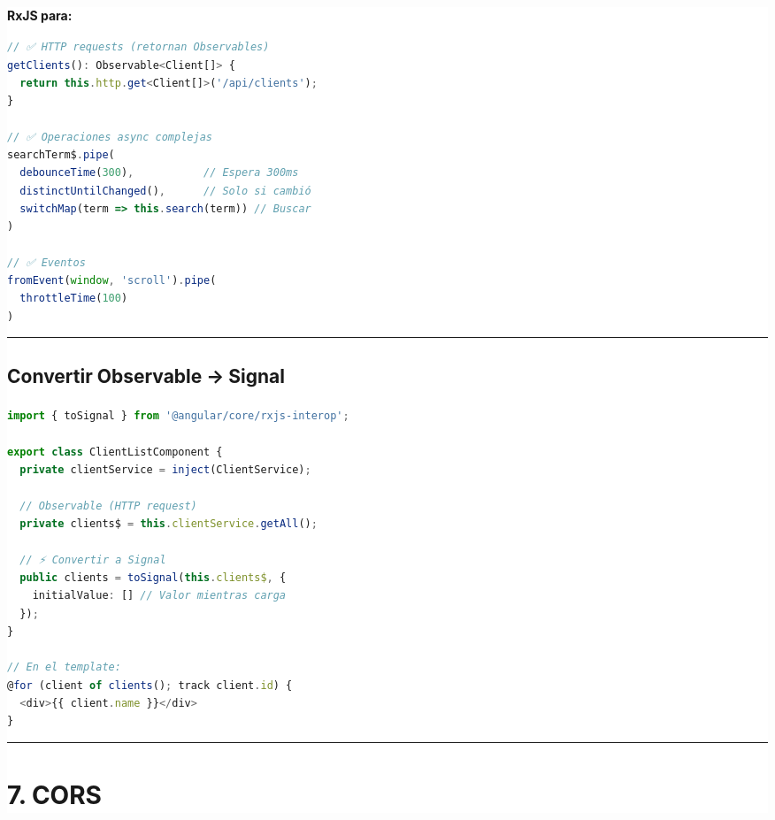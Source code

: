 ```typescript
```

**RxJS para:**
```typescript
// ✅ HTTP requests (retornan Observables)
getClients(): Observable<Client[]> {
  return this.http.get<Client[]>('/api/clients');
}

// ✅ Operaciones async complejas
searchTerm$.pipe(
  debounceTime(300),           // Espera 300ms
  distinctUntilChanged(),      // Solo si cambió
  switchMap(term => this.search(term)) // Buscar
)

// ✅ Eventos
fromEvent(window, 'scroll').pipe(
  throttleTime(100)
)
```

---

## Convertir Observable → Signal

```typescript
import { toSignal } from '@angular/core/rxjs-interop';

export class ClientListComponent {
  private clientService = inject(ClientService);

  // Observable (HTTP request)
  private clients$ = this.clientService.getAll();

  // ⚡ Convertir a Signal
  public clients = toSignal(this.clients$, {
    initialValue: [] // Valor mientras carga
  });
}

// En el template:
@for (client of clients(); track client.id) {
  <div>{{ client.name }}</div>
}
```

---

# 7. CORS
